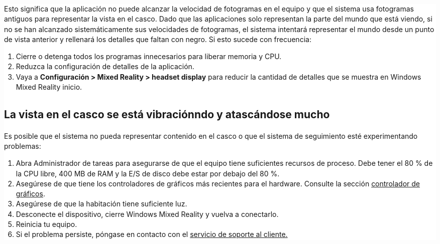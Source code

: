 Esto significa que la aplicación no puede alcanzar la velocidad de fotogramas en el equipo y que el sistema usa fotogramas antiguos para representar la vista en el casco. Dado que las aplicaciones solo representan la parte del mundo que está viendo, si no se han alcanzado sistemáticamente sus velocidades de fotogramas, el sistema intentará representar el mundo desde un punto de vista anterior y rellenará los detalles que faltan con negro. Si esto sucede con frecuencia:

1. Cierre o detenga todos los programas innecesarios para liberar memoria y CPU.
2. Reduzca la configuración de detalles de la aplicación.
3. Vaya a **Configuración > Mixed Reality > headset display** para reducir la cantidad de detalles que se muestra en Windows Mixed Reality inicio.

## <a name="the-view-in-the-headset-is-jittering-and-stuttering-a-lot"></a>La vista en el casco se está vibraciónndo y atascándose mucho

Es posible que el sistema no pueda representar contenido en el casco o que el sistema de seguimiento esté experimentando problemas:

1. Abra Administrador de tareas para asegurarse de que el equipo tiene suficientes recursos de proceso. Debe tener el 80 % de la CPU libre, 400 MB de RAM y la E/S de disco debe estar por debajo del 80 %.
2. Asegúrese de que tiene los controladores de gráficos más recientes para el hardware. Consulte la sección [controlador de gráficos](before-you-start.md#make-sure-you-have-a-compatible-graphics-driver).
3. Asegúrese de que la habitación tiene suficiente luz.
4. Desconecte el dispositivo, cierre Windows Mixed Reality y vuelva a conectarlo.
5. Reinicia tu equipo.
6. Si el problema persiste, póngase en contacto con el [servicio de soporte al cliente.](https://support.microsoft.com/)